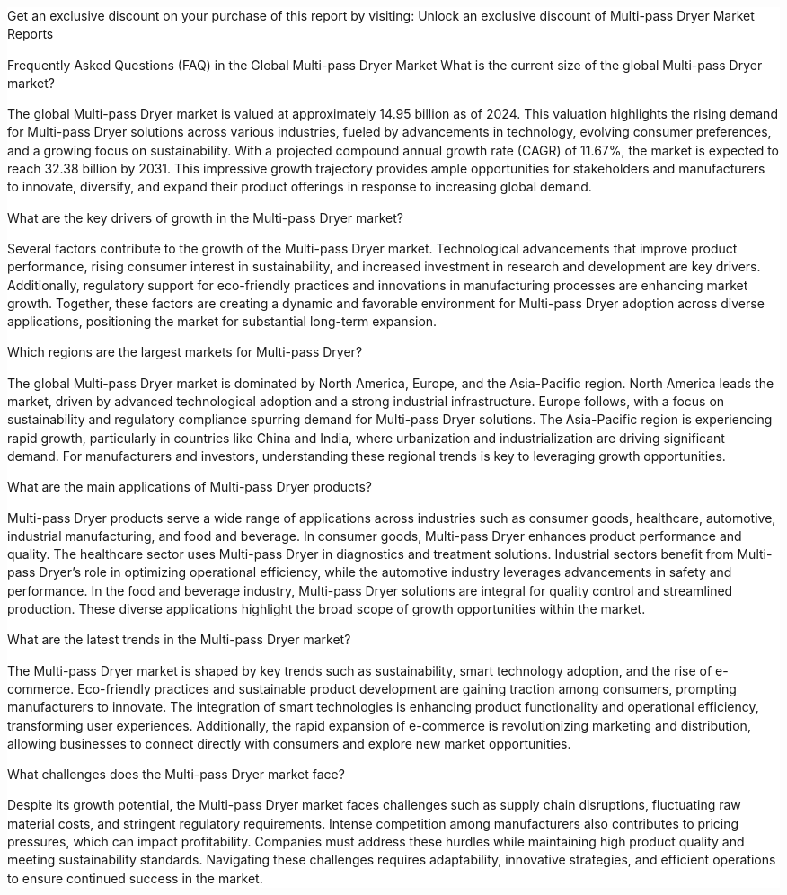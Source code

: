 Get an exclusive discount on your purchase of this report by visiting: Unlock an exclusive discount of Multi-pass Dryer Market Reports 

Frequently Asked Questions (FAQ) in the Global Multi-pass Dryer Market
What is the current size of the global Multi-pass Dryer market?

The global Multi-pass Dryer market is valued at approximately 14.95 billion as of 2024. This valuation highlights the rising demand for Multi-pass Dryer solutions across various industries, fueled by advancements in technology, evolving consumer preferences, and a growing focus on sustainability. With a projected compound annual growth rate (CAGR) of 11.67%, the market is expected to reach 32.38 billion by 2031. This impressive growth trajectory provides ample opportunities for stakeholders and manufacturers to innovate, diversify, and expand their product offerings in response to increasing global demand.

What are the key drivers of growth in the Multi-pass Dryer market?

Several factors contribute to the growth of the Multi-pass Dryer market. Technological advancements that improve product performance, rising consumer interest in sustainability, and increased investment in research and development are key drivers. Additionally, regulatory support for eco-friendly practices and innovations in manufacturing processes are enhancing market growth. Together, these factors are creating a dynamic and favorable environment for Multi-pass Dryer adoption across diverse applications, positioning the market for substantial long-term expansion.

Which regions are the largest markets for Multi-pass Dryer?

The global Multi-pass Dryer market is dominated by North America, Europe, and the Asia-Pacific region. North America leads the market, driven by advanced technological adoption and a strong industrial infrastructure. Europe follows, with a focus on sustainability and regulatory compliance spurring demand for Multi-pass Dryer solutions. The Asia-Pacific region is experiencing rapid growth, particularly in countries like China and India, where urbanization and industrialization are driving significant demand. For manufacturers and investors, understanding these regional trends is key to leveraging growth opportunities.

What are the main applications of Multi-pass Dryer products?

Multi-pass Dryer products serve a wide range of applications across industries such as consumer goods, healthcare, automotive, industrial manufacturing, and food and beverage. In consumer goods, Multi-pass Dryer enhances product performance and quality. The healthcare sector uses Multi-pass Dryer in diagnostics and treatment solutions. Industrial sectors benefit from Multi-pass Dryer’s role in optimizing operational efficiency, while the automotive industry leverages advancements in safety and performance. In the food and beverage industry, Multi-pass Dryer solutions are integral for quality control and streamlined production. These diverse applications highlight the broad scope of growth opportunities within the market.

What are the latest trends in the Multi-pass Dryer market?

The Multi-pass Dryer market is shaped by key trends such as sustainability, smart technology adoption, and the rise of e-commerce. Eco-friendly practices and sustainable product development are gaining traction among consumers, prompting manufacturers to innovate. The integration of smart technologies is enhancing product functionality and operational efficiency, transforming user experiences. Additionally, the rapid expansion of e-commerce is revolutionizing marketing and distribution, allowing businesses to connect directly with consumers and explore new market opportunities.

What challenges does the Multi-pass Dryer market face?

Despite its growth potential, the Multi-pass Dryer market faces challenges such as supply chain disruptions, fluctuating raw material costs, and stringent regulatory requirements. Intense competition among manufacturers also contributes to pricing pressures, which can impact profitability. Companies must address these hurdles while maintaining high product quality and meeting sustainability standards. Navigating these challenges requires adaptability, innovative strategies, and efficient operations to ensure continued success in the market.
